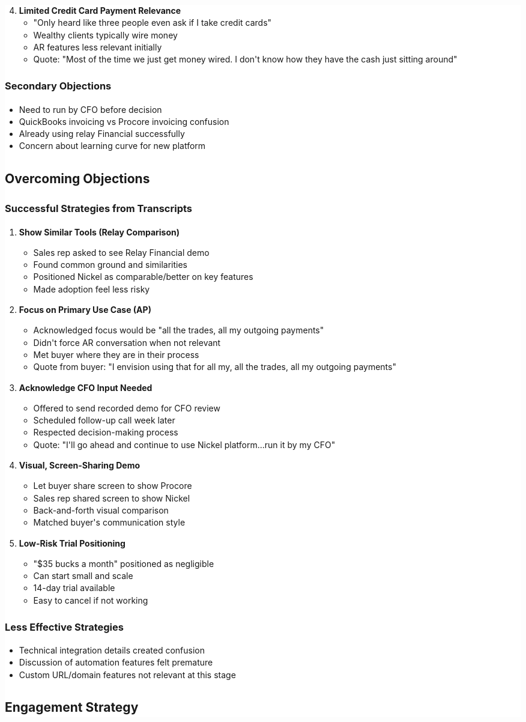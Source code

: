 4. **Limited Credit Card Payment Relevance**
   - "Only heard like three people even ask if I take credit cards"
   - Wealthy clients typically wire money
   - AR features less relevant initially
   - Quote: "Most of the time we just get money wired. I don't know how they have the cash just sitting around"

### Secondary Objections
- Need to run by CFO before decision
- QuickBooks invoicing vs Procore invoicing confusion
- Already using relay Financial successfully
- Concern about learning curve for new platform

## Overcoming Objections

### Successful Strategies from Transcripts
1. **Show Similar Tools (Relay Comparison)**
   - Sales rep asked to see Relay Financial demo
   - Found common ground and similarities
   - Positioned Nickel as comparable/better on key features
   - Made adoption feel less risky

2. **Focus on Primary Use Case (AP)**
   - Acknowledged focus would be "all the trades, all my outgoing payments"
   - Didn't force AR conversation when not relevant
   - Met buyer where they are in their process
   - Quote from buyer: "I envision using that for all my, all the trades, all my outgoing payments"

3. **Acknowledge CFO Input Needed**
   - Offered to send recorded demo for CFO review
   - Scheduled follow-up call week later
   - Respected decision-making process
   - Quote: "I'll go ahead and continue to use Nickel platform...run it by my CFO"

4. **Visual, Screen-Sharing Demo**
   - Let buyer share screen to show Procore
   - Sales rep shared screen to show Nickel
   - Back-and-forth visual comparison
   - Matched buyer's communication style

5. **Low-Risk Trial Positioning**
   - "$35 bucks a month" positioned as negligible
   - Can start small and scale
   - 14-day trial available
   - Easy to cancel if not working

### Less Effective Strategies
- Technical integration details created confusion
- Discussion of automation features felt premature
- Custom URL/domain features not relevant at this stage

## Engagement Strategy
